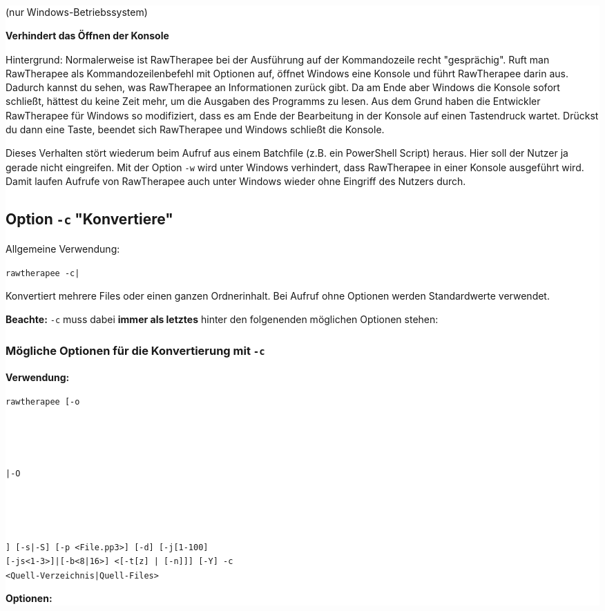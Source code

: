 (nur Windows-Betriebssystem)

  
  
**Verhindert das Öffnen der Konsole**



  
  
Hintergrund: Normalerweise ist RawTherapee bei der Ausführung auf der
Kommandozeile recht "gesprächig". Ruft man RawTherapee als
Kommandozeilenbefehl mit Optionen auf, öffnet Windows eine Konsole und
führt RawTherapee darin aus. Dadurch kannst du sehen, was RawTherapee an
Informationen zurück gibt. Da am Ende aber Windows die Konsole sofort
schließt, hättest du keine Zeit mehr, um die Ausgaben des Programms zu
lesen. Aus dem Grund haben die Entwickler RawTherapee für Windows so
modifiziert, dass es am Ende der Bearbeitung in der Konsole auf einen
Tastendruck wartet. Drückst du dann eine Taste, beendet sich RawTherapee
und Windows schließt die Konsole.

Dieses Verhalten stört wiederum beim Aufruf aus einem Batchfile (z.B.
ein PowerShell Script) heraus. Hier soll der Nutzer ja gerade nicht
eingreifen. Mit der Option `-w` wird unter Windows verhindert, dass
RawTherapee in einer Konsole ausgeführt wird. Damit laufen Aufrufe von
RawTherapee auch unter Windows wieder ohne Eingriff des Nutzers durch.

## Option `-c` "Konvertiere"

Allgemeine Verwendung:

  
`rawtherapee `<Optionen>` -c `<Verzeichnis>`|`<Files>

  
Konvertiert mehrere Files oder einen ganzen Ordnerinhalt. Bei Aufruf
ohne Optionen werden Standardwerte verwendet.

**Beachte:** `-c` muss dabei **immer als letztes** hinter den
folgenenden möglichen Optionen stehen:

### Mögliche Optionen für die Konvertierung mit `-c`

**Verwendung:**

  
<code>rawtherapee \[-o

<output>

\|-O

<output>

\] \[-s\|-S\] \[-p \<File.pp3\>\] \[-d\] \[-j\[1-100\]
\[-js\<1-3\>\]\|\[-b\<8\|16\>\] \<\[-t\[z\] \| \[-n\]\]\] \[-Y\] -c
\<Quell-Verzeichnis\|Quell-Files\></code>

**Optionen:**

  